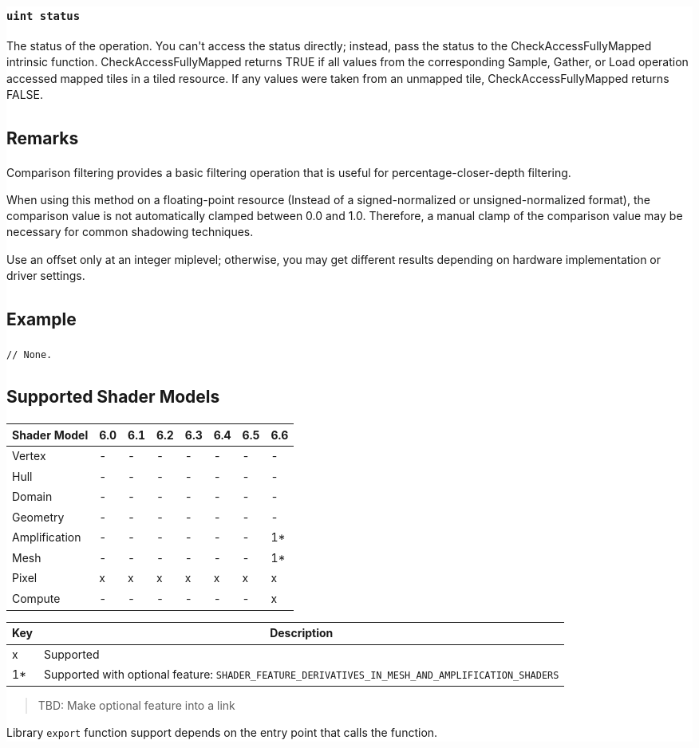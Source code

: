 ### `uint status`

The status of the operation. You can't access the status directly; instead, pass the status to the CheckAccessFullyMapped intrinsic function. CheckAccessFullyMapped returns TRUE if all values from the corresponding Sample, Gather, or Load operation accessed mapped tiles in a tiled resource. If any values were taken from an unmapped tile, CheckAccessFullyMapped returns FALSE.

## Remarks

Comparison filtering provides a basic filtering operation that is useful for percentage-closer-depth filtering.

When using this method on a floating-point resource (Instead of a signed-normalized or unsigned-normalized format), the comparison value is not automatically clamped between 0.0 and 1.0. Therefore, a manual clamp of the comparison value may be necessary for common shadowing techniques.

Use an offset only at an integer miplevel; otherwise, you may get different results depending on hardware implementation or driver settings.


## Example

```HLSL
// None.
```

## Supported Shader Models

| Shader Model | 6.0 | 6.1 | 6.2 | 6.3 | 6.4 | 6.5 | 6.6 |
| --- | --- | --- | --- | --- | --- | --- | --- |
| Vertex | - | - | - | - | - | - | - |
| Hull | - | - | - | - | - | - | - |
| Domain | - | - | - | - | - | - | - |
| Geometry | - | - | - | - | - | - | - |
| Amplification | - | - | - | - | - | - | 1* |
| Mesh | - | - | - | - | - | - | 1* |
| Pixel | x | x | x | x | x | x | x |
| Compute | - | - | - | - | - | - | x |

| Key | Description |
| - | - |
| x | Supported |
| 1* | Supported with optional feature: `SHADER_FEATURE_DERIVATIVES_IN_MESH_AND_AMPLIFICATION_SHADERS` |

>TBD: Make optional feature into a link

Library `export` function support depends on the entry point that calls the function.